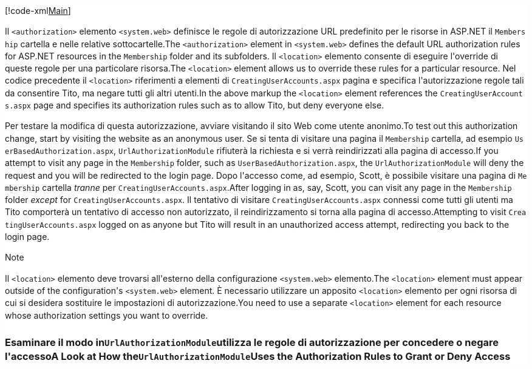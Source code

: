 [!code-xml[Main](user-based-authorization-vb/samples/sample5.xml)]

<span data-ttu-id="3da4a-228">Il `<authorization>` elemento `<system.web>` definisce le regole di autorizzazione URL predefinito per le risorse in ASP.NET il `Membership` cartella e nelle relative sottocartelle.</span><span class="sxs-lookup"><span data-stu-id="3da4a-228">The `<authorization>` element in `<system.web>` defines the default URL authorization rules for ASP.NET resources in the `Membership` folder and its subfolders.</span></span> <span data-ttu-id="3da4a-229">Il `<location>` elemento consente di eseguire l'override di queste regole per una particolare risorsa.</span><span class="sxs-lookup"><span data-stu-id="3da4a-229">The `<location>` element allows us to override these rules for a particular resource.</span></span> <span data-ttu-id="3da4a-230">Nel codice precedente il `<location>` riferimenti a elementi di `CreatingUserAccounts.aspx` pagina e specifica l'autorizzazione regole tali da consentire Tito, ma negare tutti gli altri utenti.</span><span class="sxs-lookup"><span data-stu-id="3da4a-230">In the above markup the `<location>` element references the `CreatingUserAccounts.aspx` page and specifies its authorization rules such as to allow Tito, but deny everyone else.</span></span>

<span data-ttu-id="3da4a-231">Per testare la modifica di questa autorizzazione, avviare visitando il sito Web come utente anonimo.</span><span class="sxs-lookup"><span data-stu-id="3da4a-231">To test out this authorization change, start by visiting the website as an anonymous user.</span></span> <span data-ttu-id="3da4a-232">Se si tenta di visitare una pagina il `Membership` cartella, ad esempio `UserBasedAuthorization.aspx`, `UrlAuthorizationModule` rifiuterà la richiesta e si verrà reindirizzati alla pagina di accesso.</span><span class="sxs-lookup"><span data-stu-id="3da4a-232">If you attempt to visit any page in the `Membership` folder, such as `UserBasedAuthorization.aspx`, the `UrlAuthorizationModule` will deny the request and you will be redirected to the login page.</span></span> <span data-ttu-id="3da4a-233">Dopo l'accesso come, ad esempio, Scott, è possibile visitare una pagina di `Membership` cartella *tranne* per `CreatingUserAccounts.aspx`.</span><span class="sxs-lookup"><span data-stu-id="3da4a-233">After logging in as, say, Scott, you can visit any page in the `Membership` folder *except* for `CreatingUserAccounts.aspx`.</span></span> <span data-ttu-id="3da4a-234">Il tentativo di visitare `CreatingUserAccounts.aspx` connessi come tutti gli utenti ma Tito comporterà un tentativo di accesso non autorizzato, il reindirizzamento si torna alla pagina di accesso.</span><span class="sxs-lookup"><span data-stu-id="3da4a-234">Attempting to visit `CreatingUserAccounts.aspx` logged on as anyone but Tito will result in an unauthorized access attempt, redirecting you back to the login page.</span></span>

> [!NOTE]
> <span data-ttu-id="3da4a-235">Il `<location>` elemento deve trovarsi all'esterno della configurazione `<system.web>` elemento.</span><span class="sxs-lookup"><span data-stu-id="3da4a-235">The `<location>` element must appear outside of the configuration's `<system.web>` element.</span></span> <span data-ttu-id="3da4a-236">È necessario utilizzare un apposito `<location>` elemento per ogni risorsa di cui si desidera sostituire le impostazioni di autorizzazione.</span><span class="sxs-lookup"><span data-stu-id="3da4a-236">You need to use a separate `<location>` element for each resource whose authorization settings you want to override.</span></span>


### <a name="a-look-at-how-theurlauthorizationmoduleuses-the-authorization-rules-to-grant-or-deny-access"></a><span data-ttu-id="3da4a-237">Esaminare il modo in`UrlAuthorizationModule`utilizza le regole di autorizzazione per concedere o negare l'accesso</span><span class="sxs-lookup"><span data-stu-id="3da4a-237">A Look at How the`UrlAuthorizationModule`Uses the Authorization Rules to Grant or Deny Access</span></span>
